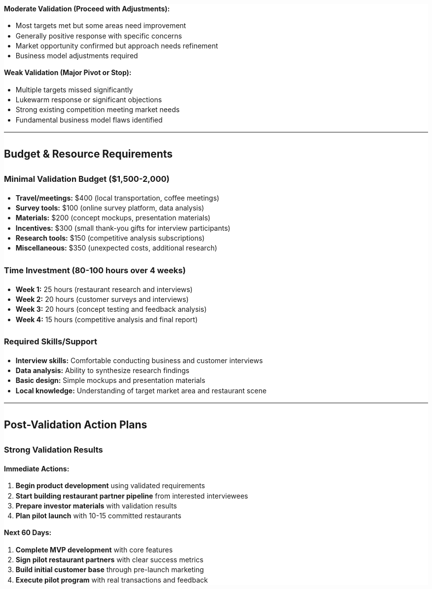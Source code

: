 **Moderate Validation (Proceed with Adjustments):**
- Most targets met but some areas need improvement
- Generally positive response with specific concerns
- Market opportunity confirmed but approach needs refinement
- Business model adjustments required

**Weak Validation (Major Pivot or Stop):**
- Multiple targets missed significantly
- Lukewarm response or significant objections
- Strong existing competition meeting market needs
- Fundamental business model flaws identified

---

## Budget & Resource Requirements

### Minimal Validation Budget ($1,500-2,000)
- **Travel/meetings:** $400 (local transportation, coffee meetings)
- **Survey tools:** $100 (online survey platform, data analysis)
- **Materials:** $200 (concept mockups, presentation materials)
- **Incentives:** $300 (small thank-you gifts for interview participants)
- **Research tools:** $150 (competitive analysis subscriptions)
- **Miscellaneous:** $350 (unexpected costs, additional research)

### Time Investment (80-100 hours over 4 weeks)
- **Week 1:** 25 hours (restaurant research and interviews)
- **Week 2:** 20 hours (customer surveys and interviews)
- **Week 3:** 20 hours (concept testing and feedback analysis)
- **Week 4:** 15 hours (competitive analysis and final report)

### Required Skills/Support
- **Interview skills:** Comfortable conducting business and customer interviews
- **Data analysis:** Ability to synthesize research findings
- **Basic design:** Simple mockups and presentation materials
- **Local knowledge:** Understanding of target market area and restaurant scene

---

## Post-Validation Action Plans

### Strong Validation Results
**Immediate Actions:**
1. **Begin product development** using validated requirements
2. **Start building restaurant partner pipeline** from interested interviewees
3. **Prepare investor materials** with validation results
4. **Plan pilot launch** with 10-15 committed restaurants

**Next 60 Days:**
1. **Complete MVP development** with core features
2. **Sign pilot restaurant partners** with clear success metrics
3. **Build initial customer base** through pre-launch marketing
4. **Execute pilot program** with real transactions and feedback
